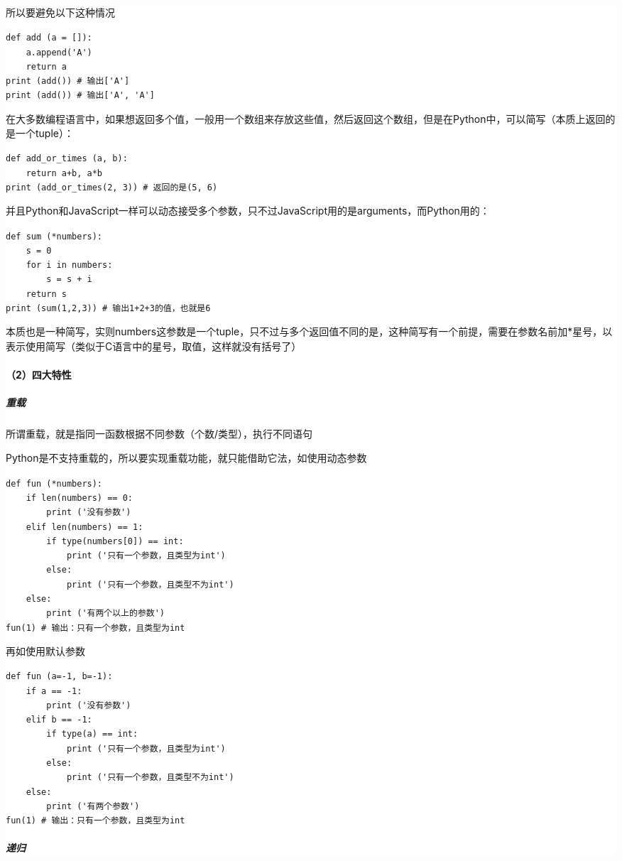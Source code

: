 所以要避免以下这种情况
```
def add (a = []):
    a.append('A')
    return a
print (add()) # 输出['A']
print (add()) # 输出['A', 'A']
```
在大多数编程语言中，如果想返回多个值，一般用一个数组来存放这些值，然后返回这个数组，但是在Python中，可以简写（本质上返回的是一个tuple）：
```
def add_or_times (a, b):
    return a+b, a*b
print (add_or_times(2, 3)) # 返回的是(5, 6)
```
并且Python和JavaScript一样可以动态接受多个参数，只不过JavaScript用的是arguments，而Python用的：
```
def sum (*numbers):
    s = 0
    for i in numbers:
        s = s + i
    return s
print (sum(1,2,3)) # 输出1+2+3的值，也就是6
```
本质也是一种简写，实则numbers这参数是一个tuple，只不过与多个返回值不同的是，这种简写有一个前提，需要在参数名前加*星号，以表示使用简写（类似于C语言中的星号，取值，这样就没有括号了）
#### （2）四大特性
##### 重载

所谓重载，就是指同一函数根据不同参数（个数/类型），执行不同语句

Python是不支持重载的，所以要实现重载功能，就只能借助它法，如使用动态参数
```
def fun (*numbers):
    if len(numbers) == 0:
        print ('没有参数')
    elif len(numbers) == 1:
        if type(numbers[0]) == int:
            print ('只有一个参数，且类型为int')
        else:
            print ('只有一个参数，且类型不为int')
    else:
        print ('有两个以上的参数')  
fun(1) # 输出：只有一个参数，且类型为int
```
再如使用默认参数
```
def fun (a=-1, b=-1):
    if a == -1:
        print ('没有参数')
    elif b == -1:
        if type(a) == int:
            print ('只有一个参数，且类型为int')
        else:
            print ('只有一个参数，且类型不为int')
    else:
        print ('有两个参数')  
fun(1) # 输出：只有一个参数，且类型为int
```
##### 递归
